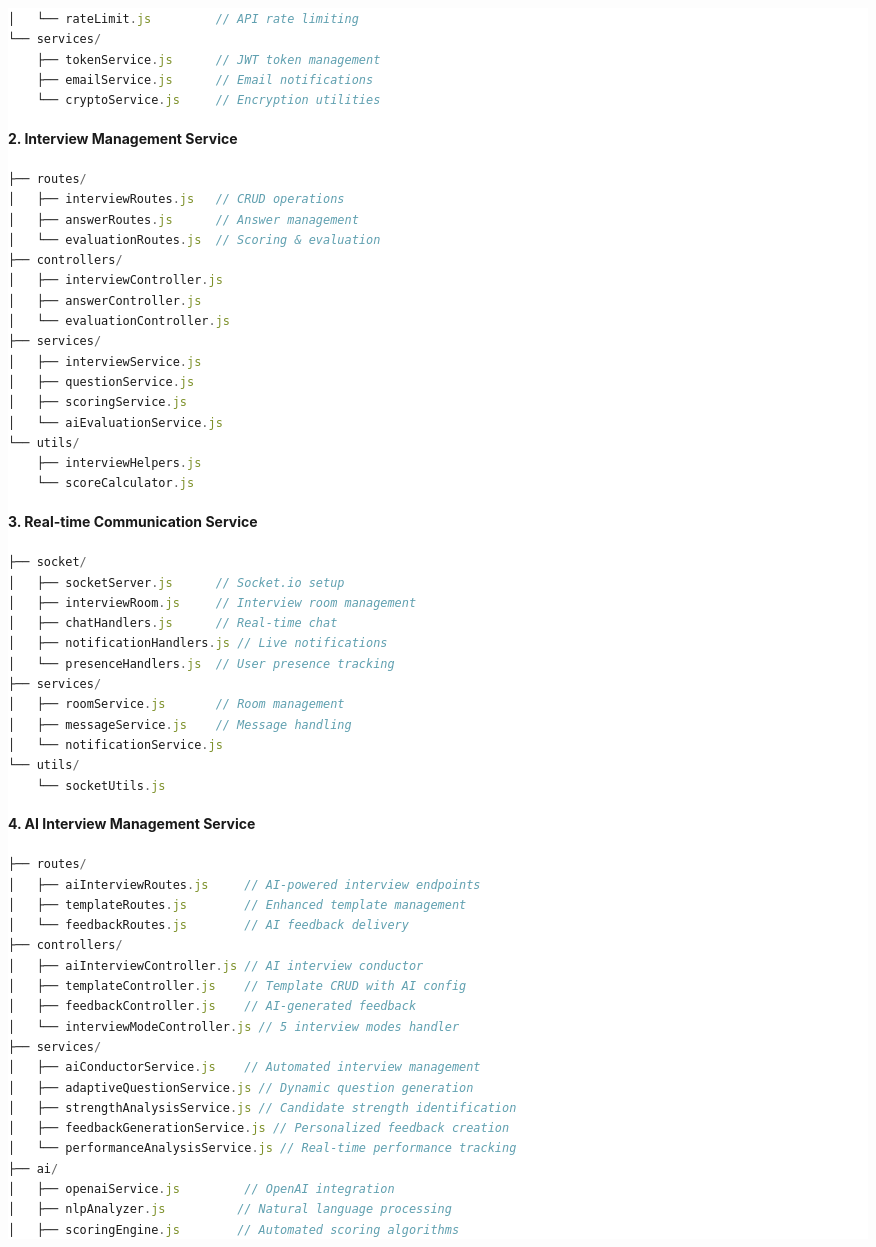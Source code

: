 ```javascript
│   └── rateLimit.js         // API rate limiting
└── services/
    ├── tokenService.js      // JWT token management
    ├── emailService.js      // Email notifications
    └── cryptoService.js     // Encryption utilities
```

#### 2. Interview Management Service
```javascript
├── routes/
│   ├── interviewRoutes.js   // CRUD operations
│   ├── answerRoutes.js      // Answer management
│   └── evaluationRoutes.js  // Scoring & evaluation
├── controllers/
│   ├── interviewController.js
│   ├── answerController.js
│   └── evaluationController.js
├── services/
│   ├── interviewService.js
│   ├── questionService.js
│   ├── scoringService.js
│   └── aiEvaluationService.js
└── utils/
    ├── interviewHelpers.js
    └── scoreCalculator.js
```

#### 3. Real-time Communication Service
```javascript
├── socket/
│   ├── socketServer.js      // Socket.io setup
│   ├── interviewRoom.js     // Interview room management
│   ├── chatHandlers.js      // Real-time chat
│   ├── notificationHandlers.js // Live notifications
│   └── presenceHandlers.js  // User presence tracking
├── services/
│   ├── roomService.js       // Room management
│   ├── messageService.js    // Message handling
│   └── notificationService.js
└── utils/
    └── socketUtils.js
```

#### 4. AI Interview Management Service
```javascript
├── routes/
│   ├── aiInterviewRoutes.js     // AI-powered interview endpoints
│   ├── templateRoutes.js        // Enhanced template management
│   └── feedbackRoutes.js        // AI feedback delivery
├── controllers/
│   ├── aiInterviewController.js // AI interview conductor
│   ├── templateController.js    // Template CRUD with AI config
│   ├── feedbackController.js    // AI-generated feedback
│   └── interviewModeController.js // 5 interview modes handler
├── services/
│   ├── aiConductorService.js    // Automated interview management
│   ├── adaptiveQuestionService.js // Dynamic question generation
│   ├── strengthAnalysisService.js // Candidate strength identification
│   ├── feedbackGenerationService.js // Personalized feedback creation
│   └── performanceAnalysisService.js // Real-time performance tracking
├── ai/
│   ├── openaiService.js         // OpenAI integration
│   ├── nlpAnalyzer.js          // Natural language processing
│   ├── scoringEngine.js        // Automated scoring algorithms
```
